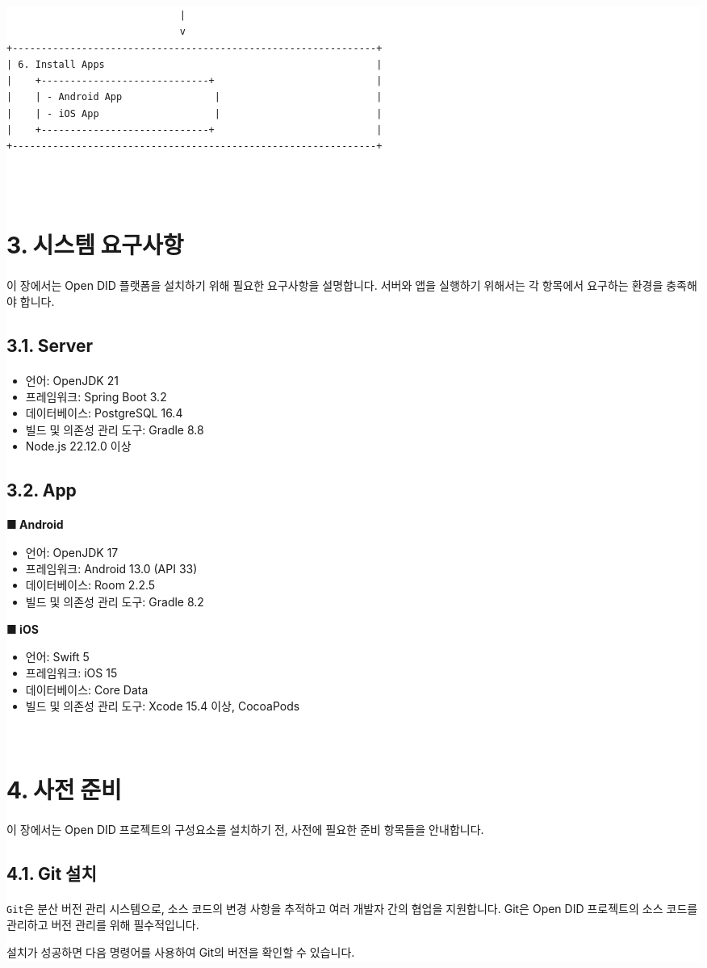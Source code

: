 ```text
                              |
                              v
+---------------------------------------------------------------+
| 6. Install Apps                                               |
|    +-----------------------------+                            |
|    | - Android App                |                           |
|    | - iOS App                    |                           |
|    +-----------------------------+                            |
+---------------------------------------------------------------+
```

<br/><br/>


# 3. 시스템 요구사항
이 장에서는 Open DID 플랫폼을 설치하기 위해 필요한 요구사항을 설명합니다. 서버와 앱을 실행하기 위해서는 각 항목에서 요구하는 환경을 충족해야 합니다.

## 3.1. Server
- 언어: OpenJDK 21
- 프레임워크: Spring Boot 3.2
- 데이터베이스: PostgreSQL 16.4
- 빌드 및 의존성 관리 도구: Gradle 8.8
- Node.js 22.12.0 이상

## 3.2. App

**■ Android**
- 언어: OpenJDK 17
- 프레임워크: Android 13.0 (API 33)
- 데이터베이스: Room 2.2.5
- 빌드 및 의존성 관리 도구: Gradle 8.2

**■ iOS**
- 언어: Swift 5
- 프레임워크: iOS 15
- 데이터베이스: Core Data
- 빌드 및 의존성 관리 도구: Xcode 15.4 이상, CocoaPods

<br />

# 4. 사전 준비

이 장에서는 Open DID 프로젝트의 구성요소를 설치하기 전, 사전에 필요한 준비 항목들을 안내합니다.

## 4.1. Git 설치

`Git`은 분산 버전 관리 시스템으로, 소스 코드의 변경 사항을 추적하고 여러 개발자 간의 협업을 지원합니다. Git은 Open DID 프로젝트의 소스 코드를 관리하고 버전 관리를 위해 필수적입니다. 

설치가 성공하면 다음 명령어를 사용하여 Git의 버전을 확인할 수 있습니다.
